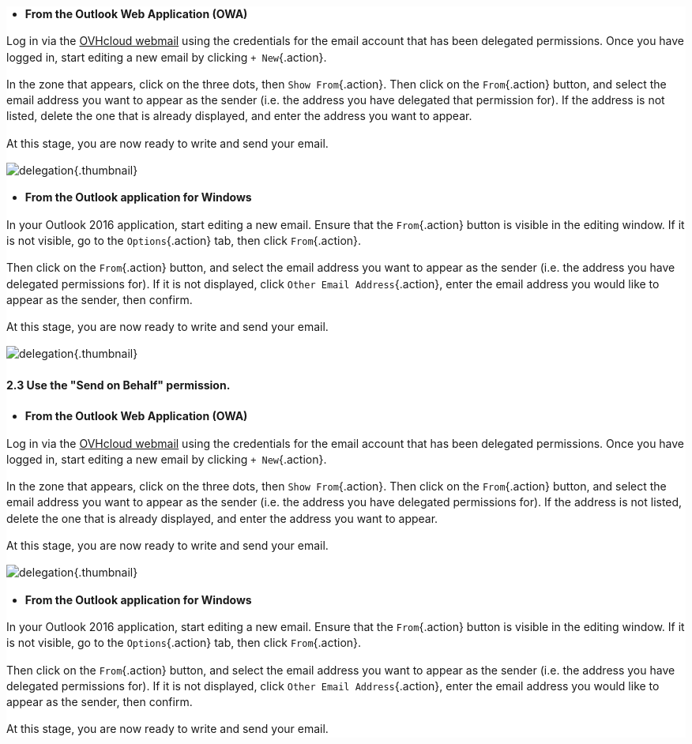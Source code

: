 - **From the Outlook Web Application (OWA)**

Log in via the [OVHcloud webmail](https://www.ovh.co.uk/mail) using the credentials for the email account that has been delegated permissions. Once you have logged in, start editing a new email by clicking `+ New`{.action}.

In the zone that appears, click on the three dots, then `Show From`{.action}. Then click on the `From`{.action} button, and select the email address you want to appear as the sender (i.e. the address you have delegated that permission for). If the address is not listed, delete the one that is already displayed, and enter the address you want to appear. 

At this stage, you are now ready to write and send your email. 

![delegation](images/delegation-step6.png){.thumbnail}

- **From the Outlook application for Windows**

In your Outlook 2016 application, start editing a new email. Ensure that the `From`{.action} button is visible in the editing window. If it is not visible, go to the `Options`{.action} tab, then click `From`{.action}.

Then click on the `From`{.action} button, and select the email address you want to appear as the sender (i.e. the address you have delegated permissions for). If it is not displayed, click `Other Email Address`{.action}, enter the email address you would like to appear as the sender, then confirm. 

At this stage, you are now ready to write and send your email. 

![delegation](images/delegation-step7.png){.thumbnail}

#### 2.3 Use the "Send on Behalf" permission.

- **From the Outlook Web Application (OWA)**

Log in via the [OVHcloud webmail](https://www.ovh.co.uk/mail) using the credentials for the email account that has been delegated permissions. Once you have logged in, start editing a new email by clicking `+ New`{.action}.

In the zone that appears, click on the three dots, then `Show From`{.action}. Then click on the `From`{.action} button, and select the email address you want to appear as the sender (i.e. the address you have delegated permissions for). If the address is not listed, delete the one that is already displayed, and enter the address you want to appear. 

At this stage, you are now ready to write and send your email. 

![delegation](images/delegation-step6.png){.thumbnail}

- **From the Outlook application for Windows**

In your Outlook 2016 application, start editing a new email. Ensure that the `From`{.action} button is visible in the editing window. If it is not visible, go to the `Options`{.action} tab, then click `From`{.action}.

Then click on the `From`{.action} button, and select the email address you want to appear as the sender (i.e. the address you have delegated permissions for). If it is not displayed, click `Other Email Address`{.action}, enter the email address you would like to appear as the sender, then confirm. 

At this stage, you are now ready to write and send your email. 
